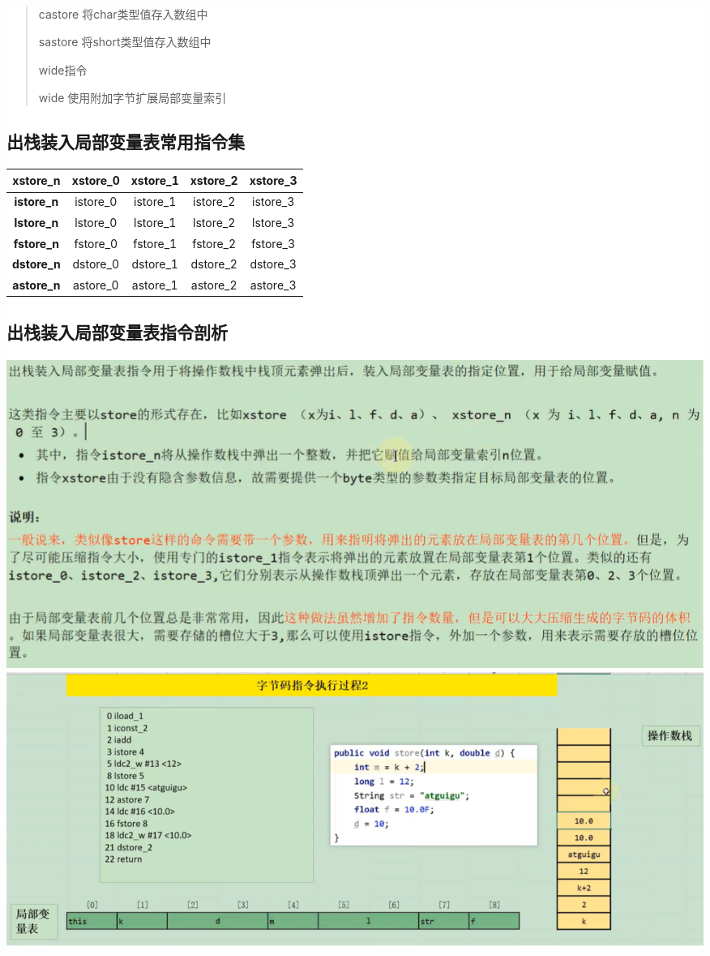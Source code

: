 >
> castore 将char类型值存入数组中
>
> sastore 将short类型值存入数组中
>
> wide指令
>
> wide 使用附加字节扩展局部变量索引

## 出栈装入局部变量表常用指令集

|   xstore_n   | xstore_0 | xstore_1 | xstore_2 | xstore_3 |
| :----------: | :------: | :------: | :------: | :------: |
| **istore_n** | istore_0 | istore_1 | istore_2 | istore_3 |
| **lstore_n** | lstore_0 | lstore_1 | lstore_2 | lstore_3 |
| **fstore_n** | fstore_0 | fstore_1 | fstore_2 | fstore_3 |
| **dstore_n** | dstore_0 | dstore_1 | dstore_2 | dstore_3 |
| **astore_n** | astore_0 | astore_1 | astore_2 | astore_3 |

## 出栈装入局部变量表指令剖析

![1](../images/52b46ba6b57aa1ab8581cb022da7e58e.png)
![2](../images/4adce45129332dd04b89f4aa8ffc6e28.png)